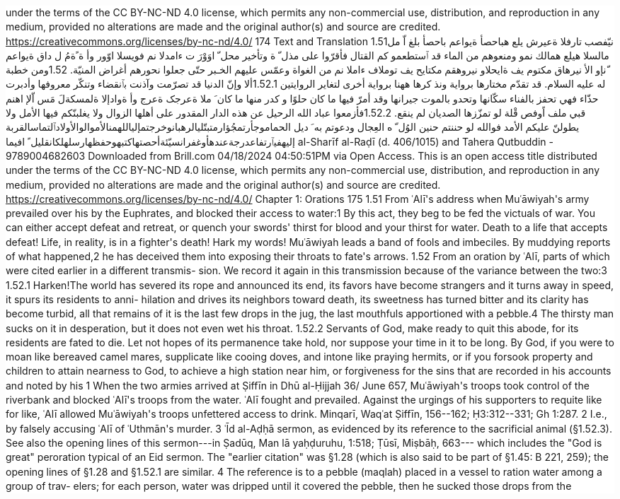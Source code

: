 under the terms of the CC BY-NC-ND 4.0 license, which permits any
non-commercial use, distribution, and reproduction in any medium,
provided no alterations are made and the original author(s) and source
are credited. https://creativecommons.org/licenses/by-nc-nd/4.0/ 174
Text and Translation 1.51نيّفصب تارفلا ةعيرش یلع هباحصأ ةيواعم باحصأ بلغ
اّ مل مالسلا هيلع همالك نمو ومنعوهم من الماء قد ٱستطعمو کم القتال فأقرّوا
علی مذل ّ ة وتأخير محل ّ اوَوْرَ ت ءامدلا نم فويسلا اوّور وأ ة ًةمُ ل داق
ةيواعم ّنإو الأ نيرهاق مکتوم یف ةايحلاو نيروهقم مکتايح یف توملاف ءاملا
نم من الغواة وعمّس عليهم الخـبر حتّی جعلوا نحورهم أغراض المنيّة. 1.52ومن
خطبة له عليه السلام. قد تقدّم مختارها برواية ونذ كرها ههنا برواية أخرى
لتغاير الروايتين 1.52.1ألا وإنّ الدنيا قد تصرّمت وآذنت بٱنقضاء وتنکّر
معروفها وأدبرت حذّاء فهي تحفز بالفناء سکّانها وتحدو بالموت جيرانها وقد أمرّ
فيها ما کان حلوًا و کدر منها ما کان َ ملا ةعرجک ةعرج وأ ةوادإلا ةلمسکةلَ
مَس اّلإ اهنم قبي ملف اًوفص قْلة لو تمزّزها الصديان لم ينقع. 1.52.2فأزمعوا
عباد الله الرحيل عن هذه الدار المقدور علی أهلها الزوال ولا يغلبنّکم فيها
الأمل ولا يطولنّ عليکم الأمد فوالله لو حننتم حنين الوُل ّ ه العِجال ودعوتم
به َ ديل
الحماموجأرتمجُؤارمتبتّليالرهبانوخرجتمإلیاللهمنالأموالوالأولادٱلتماسالقربة
إليهفيٱرتفاعدرجةعندهأوغفرانسيّئةأحصتهاکتبهوحفظهارسلهلکانقليل ً افيما
al-Sharīf al-Raḍī (d. 406/1015) and Tahera Qutbuddin - 9789004682603
Downloaded from Brill.com 04/18/2024 04:50:51PM via Open Access. This is
an open access title distributed under the terms of the CC BY-NC-ND 4.0
license, which permits any non-commercial use, distribution, and
reproduction in any medium, provided no alterations are made and the
original author(s) and source are credited.
https://creativecommons.org/licenses/by-nc-nd/4.0/ Chapter 1: Orations
175 1.51 From ʿAlī's address when Muʿāwiyah's army prevailed over his by
the Euphrates, and blocked their access to water:1 By this act, they beg
to be fed the victuals of war. You can either accept defeat and retreat,
or quench your swords' thirst for blood and your thirst for water. Death
to a life that accepts defeat! Life, in reality, is in a fighter's
death! Hark my words! Muʿāwiyah leads a band of fools and imbeciles. By
muddying reports of what happened,2 he has deceived them into exposing
their throats to fate's arrows. 1.52 From an oration by ʿAlī, parts of
which were cited earlier in a different transmis- sion. We record it
again in this transmission because of the variance between the two:3
1.52.1 Harken!The world has severed its rope and announced its end, its
favors have become strangers and it turns away in speed, it spurs its
residents to anni- hilation and drives its neighbors toward death, its
sweetness has turned bitter and its clarity has become turbid, all that
remains of it is the last few drops in the jug, the last mouthfuls
apportioned with a pebble.4 The thirsty man sucks on it in desperation,
but it does not even wet his throat. 1.52.2 Servants of God, make ready
to quit this abode, for its residents are fated to die. Let not hopes of
its permanence take hold, nor suppose your time in it to be long. By
God, if you were to moan like bereaved camel mares, supplicate like
cooing doves, and intone like praying hermits, or if you forsook
property and children to attain nearness to God, to achieve a high
station near him, or forgiveness for the sins that are recorded in his
accounts and noted by his 1 When the two armies arrived at Ṣiffīn in Dhū
al-Ḥijjah 36/ June 657, Muʿāwiyah's troops took control of the riverbank
and blocked ʿAlī's troops from the water. ʿAlī fought and prevailed.
Against the urgings of his supporters to requite like for like, ʿAlī
allowed Muʿāwiyah's troops unfettered access to drink. Minqarī, Waqʿat
Ṣiffīn, 156--162; Ḥ3:312--331; Gh 1:287. 2 I.e., by falsely accusing
ʿAlī of ʿUthmān's murder. 3 ʿĪd al-Aḍḥā sermon, as evidenced by its
reference to the sacrificial animal (§1.52.3). See also the opening
lines of this sermon---in Ṣadūq, Man lā yaḥḍuruhu, 1:518; Ṭūsī, Miṣbāḥ,
663--- which includes the "God is great" peroration typical of an Eid
sermon. The "earlier citation" was §1.28 (which is also said to be part
of §1.45: B 221, 259); the opening lines of §1.28 and §1.52.1 are
similar. 4 The reference is to a pebble (maqlah) placed in a vessel to
ration water among a group of trav- elers; for each person, water was
dripped until it covered the pebble, then he sucked those drops from the
